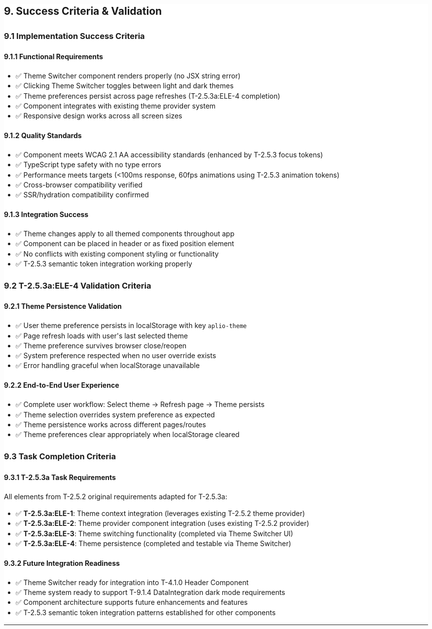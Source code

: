 ## 9. Success Criteria & Validation

### 9.1 Implementation Success Criteria

#### 9.1.1 Functional Requirements
- ✅ Theme Switcher component renders properly (no JSX string error)
- ✅ Clicking Theme Switcher toggles between light and dark themes
- ✅ Theme preferences persist across page refreshes (T-2.5.3a:ELE-4 completion)
- ✅ Component integrates with existing theme provider system
- ✅ Responsive design works across all screen sizes

#### 9.1.2 Quality Standards
- ✅ Component meets WCAG 2.1 AA accessibility standards (enhanced by T-2.5.3 focus tokens)
- ✅ TypeScript type safety with no type errors
- ✅ Performance meets targets (<100ms response, 60fps animations using T-2.5.3 animation tokens)
- ✅ Cross-browser compatibility verified
- ✅ SSR/hydration compatibility confirmed

#### 9.1.3 Integration Success
- ✅ Theme changes apply to all themed components throughout app
- ✅ Component can be placed in header or as fixed position element
- ✅ No conflicts with existing component styling or functionality
- ✅ T-2.5.3 semantic token integration working properly

### 9.2 T-2.5.3a:ELE-4 Validation Criteria

#### 9.2.1 Theme Persistence Validation
- ✅ User theme preference persists in localStorage with key `aplio-theme`
- ✅ Page refresh loads with user's last selected theme
- ✅ Theme preference survives browser close/reopen
- ✅ System preference respected when no user override exists
- ✅ Error handling graceful when localStorage unavailable

#### 9.2.2 End-to-End User Experience
- ✅ Complete user workflow: Select theme → Refresh page → Theme persists
- ✅ Theme selection overrides system preference as expected
- ✅ Theme persistence works across different pages/routes
- ✅ Theme preferences clear appropriately when localStorage cleared

### 9.3 Task Completion Criteria

#### 9.3.1 T-2.5.3a Task Requirements
All elements from T-2.5.2 original requirements adapted for T-2.5.3a:
- ✅ **T-2.5.3a:ELE-1**: Theme context integration (leverages existing T-2.5.2 theme provider)
- ✅ **T-2.5.3a:ELE-2**: Theme provider component integration (uses existing T-2.5.2 provider)
- ✅ **T-2.5.3a:ELE-3**: Theme switching functionality (completed via Theme Switcher UI)
- ✅ **T-2.5.3a:ELE-4**: Theme persistence (completed and testable via Theme Switcher)

#### 9.3.2 Future Integration Readiness
- ✅ Theme Switcher ready for integration into T-4.1.0 Header Component
- ✅ Theme system ready to support T-9.1.4 DataIntegration dark mode requirements
- ✅ Component architecture supports future enhancements and features
- ✅ T-2.5.3 semantic token integration patterns established for other components

---